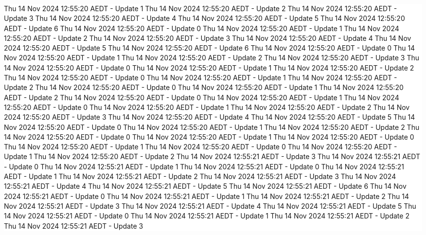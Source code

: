 Thu 14 Nov 2024 12:55:20 AEDT - Update 1
Thu 14 Nov 2024 12:55:20 AEDT - Update 2
Thu 14 Nov 2024 12:55:20 AEDT - Update 3
Thu 14 Nov 2024 12:55:20 AEDT - Update 4
Thu 14 Nov 2024 12:55:20 AEDT - Update 5
Thu 14 Nov 2024 12:55:20 AEDT - Update 6
Thu 14 Nov 2024 12:55:20 AEDT - Update 0
Thu 14 Nov 2024 12:55:20 AEDT - Update 1
Thu 14 Nov 2024 12:55:20 AEDT - Update 2
Thu 14 Nov 2024 12:55:20 AEDT - Update 3
Thu 14 Nov 2024 12:55:20 AEDT - Update 4
Thu 14 Nov 2024 12:55:20 AEDT - Update 5
Thu 14 Nov 2024 12:55:20 AEDT - Update 6
Thu 14 Nov 2024 12:55:20 AEDT - Update 0
Thu 14 Nov 2024 12:55:20 AEDT - Update 1
Thu 14 Nov 2024 12:55:20 AEDT - Update 2
Thu 14 Nov 2024 12:55:20 AEDT - Update 3
Thu 14 Nov 2024 12:55:20 AEDT - Update 0
Thu 14 Nov 2024 12:55:20 AEDT - Update 1
Thu 14 Nov 2024 12:55:20 AEDT - Update 2
Thu 14 Nov 2024 12:55:20 AEDT - Update 0
Thu 14 Nov 2024 12:55:20 AEDT - Update 1
Thu 14 Nov 2024 12:55:20 AEDT - Update 2
Thu 14 Nov 2024 12:55:20 AEDT - Update 0
Thu 14 Nov 2024 12:55:20 AEDT - Update 1
Thu 14 Nov 2024 12:55:20 AEDT - Update 2
Thu 14 Nov 2024 12:55:20 AEDT - Update 0
Thu 14 Nov 2024 12:55:20 AEDT - Update 1
Thu 14 Nov 2024 12:55:20 AEDT - Update 0
Thu 14 Nov 2024 12:55:20 AEDT - Update 1
Thu 14 Nov 2024 12:55:20 AEDT - Update 2
Thu 14 Nov 2024 12:55:20 AEDT - Update 3
Thu 14 Nov 2024 12:55:20 AEDT - Update 4
Thu 14 Nov 2024 12:55:20 AEDT - Update 5
Thu 14 Nov 2024 12:55:20 AEDT - Update 0
Thu 14 Nov 2024 12:55:20 AEDT - Update 1
Thu 14 Nov 2024 12:55:20 AEDT - Update 2
Thu 14 Nov 2024 12:55:20 AEDT - Update 0
Thu 14 Nov 2024 12:55:20 AEDT - Update 1
Thu 14 Nov 2024 12:55:20 AEDT - Update 0
Thu 14 Nov 2024 12:55:20 AEDT - Update 1
Thu 14 Nov 2024 12:55:20 AEDT - Update 0
Thu 14 Nov 2024 12:55:20 AEDT - Update 1
Thu 14 Nov 2024 12:55:20 AEDT - Update 2
Thu 14 Nov 2024 12:55:21 AEDT - Update 3
Thu 14 Nov 2024 12:55:21 AEDT - Update 0
Thu 14 Nov 2024 12:55:21 AEDT - Update 1
Thu 14 Nov 2024 12:55:21 AEDT - Update 0
Thu 14 Nov 2024 12:55:21 AEDT - Update 1
Thu 14 Nov 2024 12:55:21 AEDT - Update 2
Thu 14 Nov 2024 12:55:21 AEDT - Update 3
Thu 14 Nov 2024 12:55:21 AEDT - Update 4
Thu 14 Nov 2024 12:55:21 AEDT - Update 5
Thu 14 Nov 2024 12:55:21 AEDT - Update 6
Thu 14 Nov 2024 12:55:21 AEDT - Update 0
Thu 14 Nov 2024 12:55:21 AEDT - Update 1
Thu 14 Nov 2024 12:55:21 AEDT - Update 2
Thu 14 Nov 2024 12:55:21 AEDT - Update 3
Thu 14 Nov 2024 12:55:21 AEDT - Update 4
Thu 14 Nov 2024 12:55:21 AEDT - Update 5
Thu 14 Nov 2024 12:55:21 AEDT - Update 0
Thu 14 Nov 2024 12:55:21 AEDT - Update 1
Thu 14 Nov 2024 12:55:21 AEDT - Update 2
Thu 14 Nov 2024 12:55:21 AEDT - Update 3